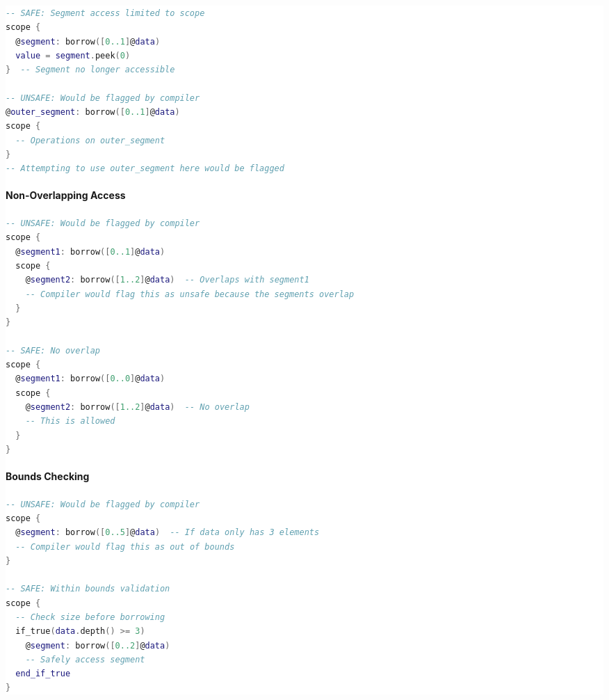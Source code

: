 ```lua
-- SAFE: Segment access limited to scope
scope {
  @segment: borrow([0..1]@data)
  value = segment.peek(0)
}  -- Segment no longer accessible

-- UNSAFE: Would be flagged by compiler
@outer_segment: borrow([0..1]@data)
scope {
  -- Operations on outer_segment
}
-- Attempting to use outer_segment here would be flagged
```

#### Non-Overlapping Access

```lua
-- UNSAFE: Would be flagged by compiler
scope {
  @segment1: borrow([0..1]@data)
  scope {
    @segment2: borrow([1..2]@data)  -- Overlaps with segment1
    -- Compiler would flag this as unsafe because the segments overlap
  }
}

-- SAFE: No overlap
scope {
  @segment1: borrow([0..0]@data)
  scope {
    @segment2: borrow([1..2]@data)  -- No overlap
    -- This is allowed
  }
}
```

#### Bounds Checking

```lua
-- UNSAFE: Would be flagged by compiler
scope {
  @segment: borrow([0..5]@data)  -- If data only has 3 elements
  -- Compiler would flag this as out of bounds
}

-- SAFE: Within bounds validation
scope {
  -- Check size before borrowing
  if_true(data.depth() >= 3)
    @segment: borrow([0..2]@data)
    -- Safely access segment
  end_if_true
}
```
